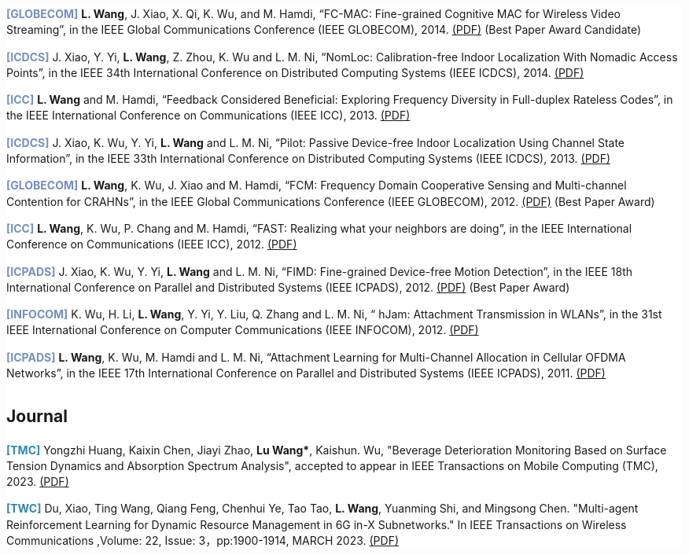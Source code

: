 <strong> <font color="#738FBF">[GLOBECOM]</font></strong> __L. Wang__, J. Xiao, X. Qi, K. Wu, and M. Hamdi, “FC-MAC: Fine-grained Cognitive MAC for Wireless Video Streaming”, in the IEEE Global Communications Conference (IEEE GLOBECOM), 2014. [(PDF)](../paper/FC-MAC_Fine-grained_cognitive_MAC_for_wireless_video_streaming.pdf) (Best Paper Award Candidate) 

<strong> <font color="#738FBF">[ICDCS]</font></strong> J. Xiao, Y. Yi, __L. Wang__, Z. Zhou, K. Wu and L. M. Ni, “NomLoc: Calibration-free Indoor Localization With Nomadic Access Points”, in the IEEE 34th International Conference on Distributed Computing Systems (IEEE ICDCS), 2014. [(PDF)](../paper/NomLoc_Calibration-Free_Indoor_Localization_with_Nomadic_Access_Points.pdf)

<strong> <font color="#738FBF">[ICC]</font></strong> __L. Wang__ and M. Hamdi, “Feedback Considered Beneficial: Exploring Frequency Diversity in Full-duplex Rateless Codes”, in the IEEE International Conference on Communications (IEEE ICC), 2013. [(PDF)](../paper/Feedback_considered_beneficial_Exploring_frequency_diversity_in_full-duplex_rateless_codes.pdf)

<strong> <font color="#738FBF">[ICDCS]</font></strong> J. Xiao, K. Wu, Y. Yi, __L. Wang__ and L. M. Ni, “Pilot: Passive Device-free Indoor Localization Using Channel State Information”, in the IEEE 33th International Conference on Distributed Computing Systems (IEEE ICDCS), 2013. [(PDF)](../paper/Pilot_Passive_Device-Free_Indoor_Localization_Using_Channel_State_Information.pdf)

<strong> <font color="#738FBF">[GLOBECOM]</font></strong> __L. Wang__, K. Wu, J. Xiao and M. Hamdi, “FCM: Frequency Domain Cooperative Sensing and Multi-channel Contention for CRAHNs”, in the IEEE Global Communications Conference (IEEE GLOBECOM), 2012. [(PDF)](../paper/FCM_Frequency_domain_Cooperative_sensing_and_Multi-channel_contention_for_CRAHNs.pdf) (Best Paper Award)

<strong> <font color="#738FBF">[ICC]</font></strong> __L. Wang__, K. Wu, P. Chang and M. Hamdi, “FAST: Realizing what your neighbors are doing”, in the IEEE International Conference on Communications (IEEE ICC), 2012. [(PDF)](../paper/FAST_Realizing_what_your_neighbors_are_doing.pdf)

<strong> <font color="#738FBF">[ICPADS]</font></strong> J. Xiao, K. Wu, Y. Yi, __L. Wang__ and L. M. Ni, “FIMD: Fine-grained Device-free Motion Detection”, in the IEEE 18th International Conference on Parallel and Distributed Systems (IEEE ICPADS), 2012. [(PDF)](../paper/FIMD_Fine-grained_Device-free_Motion_Detection.pdf) (Best Paper Award)

<strong> <font color="#738FBF">[INFOCOM]</font></strong> K. Wu, H. Li, __L. Wang__, Y. Yi, Y. Liu, Q. Zhang and L. M. Ni, “ hJam: Attachment Transmission in WLANs”, in the 31st IEEE International Conference on Computer Communications (IEEE INFOCOM), 2012. [(PDF)](../paper/hJam_Attachment_Transmission_in_WLANs.pdf)

<strong> <font color="#738FBF">[ICPADS]</font></strong> __L. Wang__, K. Wu, M. Hamdi and L. M. Ni, “Attachment Learning for Multi-Channel Allocation in Cellular OFDMA Networks”, in the IEEE 17th International Conference on Parallel and Distributed Systems (IEEE ICPADS), 2011. [(PDF)](../paper/Attachment_Learning_for_Multi-channel_Allocation_in_Distributed_OFDMA_Networks.pdf)

## Journal
<strong> <font color="#3286AE">[TMC]</font></strong> Yongzhi Huang, Kaixin Chen, Jiayi Zhao, **Lu Wang\***, Kaishun. Wu, "Beverage Deterioration Monitoring Based on Surface Tension Dynamics and Absorption Spectrum Analysis", accepted to appear in IEEE Transactions on Mobile Computing (TMC), 2023. [(PDF)](../paper/Beverage_Deterioration_Monitoring_Based_on_Surface_Tension_Dynamics_and_Absorption_Spectrum_Analysis.pdf)

<strong> <font color="#3286AE">[TWC]</font></strong> Du, Xiao, Ting Wang, Qiang Feng, Chenhui Ye, Tao Tao, __L. Wang__, Yuanming Shi, and Mingsong Chen. "Multi-agent Reinforcement Learning for Dynamic Resource Management in 6G in-X Subnetworks." In IEEE Transactions on Wireless Communications ,Volume: 22, Issue: 3，pp:1900-1914, MARCH 2023. [(PDF)](../paper/Multi-Agent_Reinforcement_Learning_for_Dynamic_Resource_Management_in_6G_in-X_Subnetworks.pdf)
